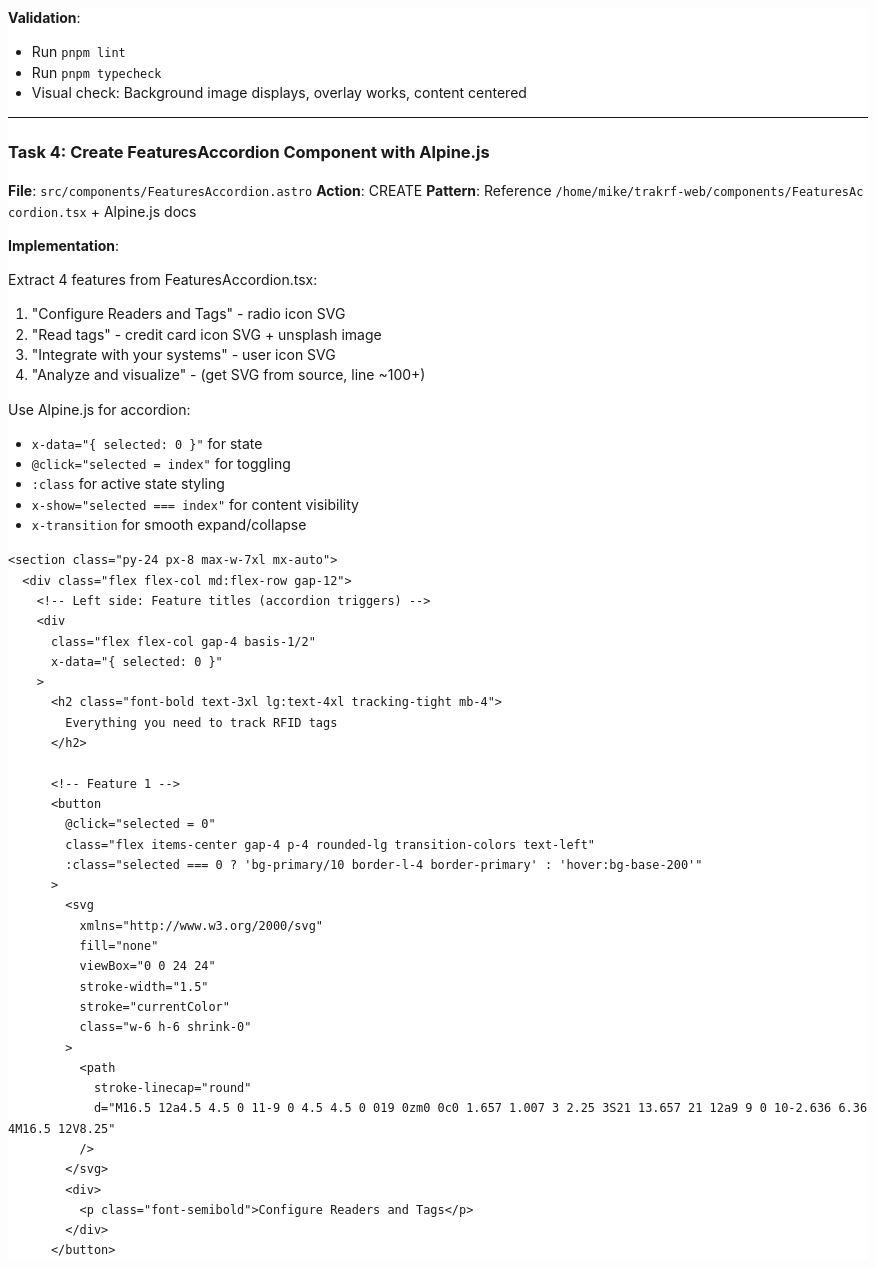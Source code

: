 **Validation**:
- Run `pnpm lint`
- Run `pnpm typecheck`
- Visual check: Background image displays, overlay works, content centered

---

### Task 4: Create FeaturesAccordion Component with Alpine.js

**File**: `src/components/FeaturesAccordion.astro`
**Action**: CREATE
**Pattern**: Reference `/home/mike/trakrf-web/components/FeaturesAccordion.tsx` + Alpine.js docs

**Implementation**:

Extract 4 features from FeaturesAccordion.tsx:
1. "Configure Readers and Tags" - radio icon SVG
2. "Read tags" - credit card icon SVG + unsplash image
3. "Integrate with your systems" - user icon SVG
4. "Analyze and visualize" - (get SVG from source, line ~100+)

Use Alpine.js for accordion:
- `x-data="{ selected: 0 }"` for state
- `@click="selected = index"` for toggling
- `:class` for active state styling
- `x-show="selected === index"` for content visibility
- `x-transition` for smooth expand/collapse

```astro
<section class="py-24 px-8 max-w-7xl mx-auto">
  <div class="flex flex-col md:flex-row gap-12">
    <!-- Left side: Feature titles (accordion triggers) -->
    <div
      class="flex flex-col gap-4 basis-1/2"
      x-data="{ selected: 0 }"
    >
      <h2 class="font-bold text-3xl lg:text-4xl tracking-tight mb-4">
        Everything you need to track RFID tags
      </h2>

      <!-- Feature 1 -->
      <button
        @click="selected = 0"
        class="flex items-center gap-4 p-4 rounded-lg transition-colors text-left"
        :class="selected === 0 ? 'bg-primary/10 border-l-4 border-primary' : 'hover:bg-base-200'"
      >
        <svg
          xmlns="http://www.w3.org/2000/svg"
          fill="none"
          viewBox="0 0 24 24"
          stroke-width="1.5"
          stroke="currentColor"
          class="w-6 h-6 shrink-0"
        >
          <path
            stroke-linecap="round"
            d="M16.5 12a4.5 4.5 0 11-9 0 4.5 4.5 0 019 0zm0 0c0 1.657 1.007 3 2.25 3S21 13.657 21 12a9 9 0 10-2.636 6.364M16.5 12V8.25"
          />
        </svg>
        <div>
          <p class="font-semibold">Configure Readers and Tags</p>
        </div>
      </button>

```